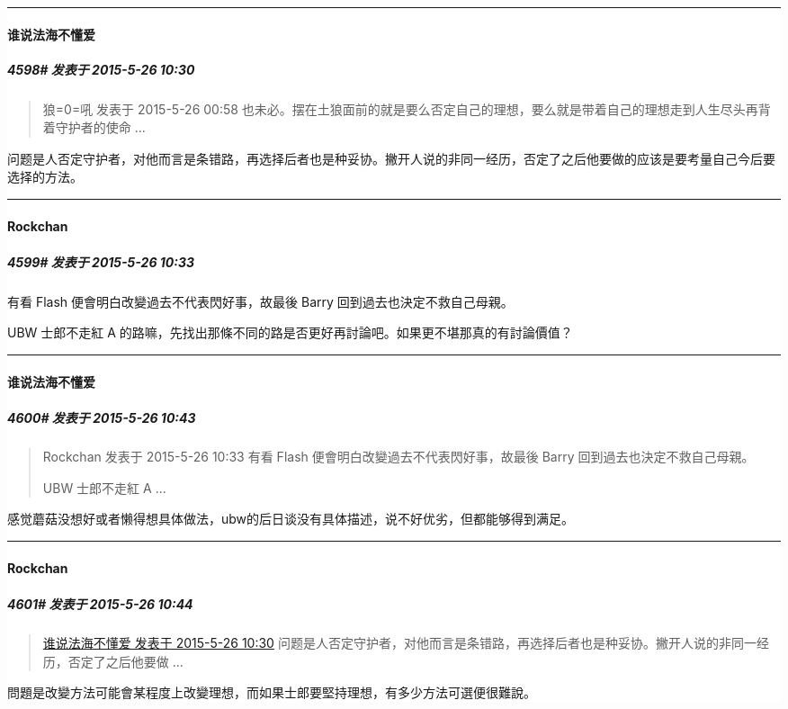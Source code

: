 





*****

####  谁说法海不懂爱  
##### 4598#       发表于 2015-5-26 10:30



<blockquote>狼=0=吼 发表于 2015-5-26 00:58
也未必。摆在土狼面前的就是要么否定自己的理想，要么就是带着自己的理想走到人生尽头再背着守护者的使命 ...</blockquote>
问题是人否定守护者，对他而言是条错路，再选择后者也是种妥协。撇开人说的非同一经历，否定了之后他要做的应该是要考量自己今后要选择的方法。







*****

####  Rockchan  
##### 4599#       发表于 2015-5-26 10:33




有看 Flash 便會明白改變過去不代表閃好事，故最後 Barry 回到過去也決定不救自己母親。

UBW 士郎不走紅 A 的路嘛，先找出那條不同的路是否更好再討論吧。如果更不堪那真的有討論價值？







*****

####  谁说法海不懂爱  
##### 4600#       发表于 2015-5-26 10:43



<blockquote>Rockchan 发表于 2015-5-26 10:33
有看 Flash 便會明白改變過去不代表閃好事，故最後 Barry 回到過去也決定不救自己母親。


UBW 士郎不走紅 A ...</blockquote>
感觉蘑菇没想好或者懒得想具体做法，ubw的后日谈没有具体描述，说不好优劣，但都能够得到满足。







*****

####  Rockchan  
##### 4601#       发表于 2015-5-26 10:44



<blockquote><a href="httphttps://bbs.saraba1st.com/2b/forum.php?mod=redirect&amp;amp;goto=findpost&amp;amp;pid=29064350&amp;amp;ptid=1062472" target="_blank">谁说法海不懂爱 发表于 2015-5-26 10:30</a>
问题是人否定守护者，对他而言是条错路，再选择后者也是种妥协。撇开人说的非同一经历，否定了之后他要做 ...</blockquote>
問題是改變方法可能會某程度上改變理想，而如果士郎要堅持理想，有多少方法可選便很難說。
